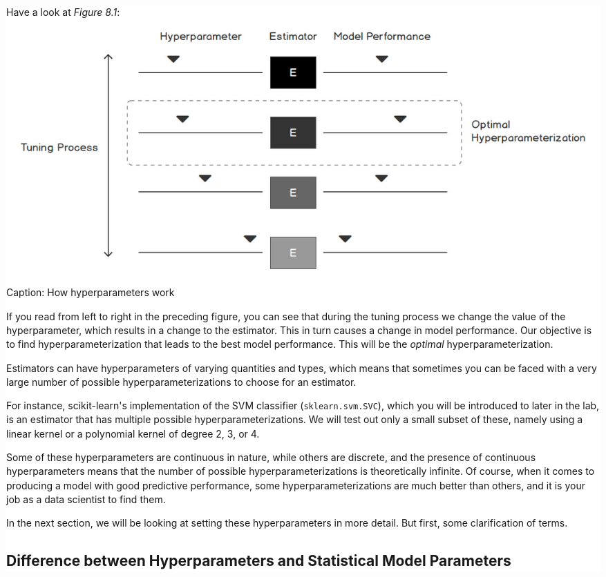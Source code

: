 Have a look at *Figure 8.1*:

![](./images/B15019_08_01.jpg)

Caption: How hyperparameters work

If you read from left to right in the preceding figure, you can see that
during the tuning process we change the value of the hyperparameter,
which results in a change to the estimator. This in turn causes a change
in model performance. Our objective is to find hyperparameterization
that leads to the best model performance. This will be the *optimal*
hyperparameterization.

Estimators can have hyperparameters of varying quantities and types,
which means that sometimes you can be faced with a very large number of
possible hyperparameterizations to choose for an estimator.

For instance, scikit-learn\'s implementation of the SVM classifier
(`sklearn.svm.SVC`), which you will be introduced to later in
the lab, is an estimator that has multiple possible
hyperparameterizations. We will test out only a small subset of these,
namely using a linear kernel or a polynomial kernel of degree 2, 3, or
4.

Some of these hyperparameters are continuous in nature, while others are
discrete, and the presence of continuous hyperparameters means that the
number of possible hyperparameterizations is theoretically infinite. Of
course, when it comes to producing a model with good predictive
performance, some hyperparameterizations are much better than others,
and it is your job as a data scientist to find them.

In the next section, we will be looking at setting these hyperparameters
in more detail. But first, some clarification of terms.



Difference between Hyperparameters and Statistical Model Parameters
-------------------------------------------------------------------
